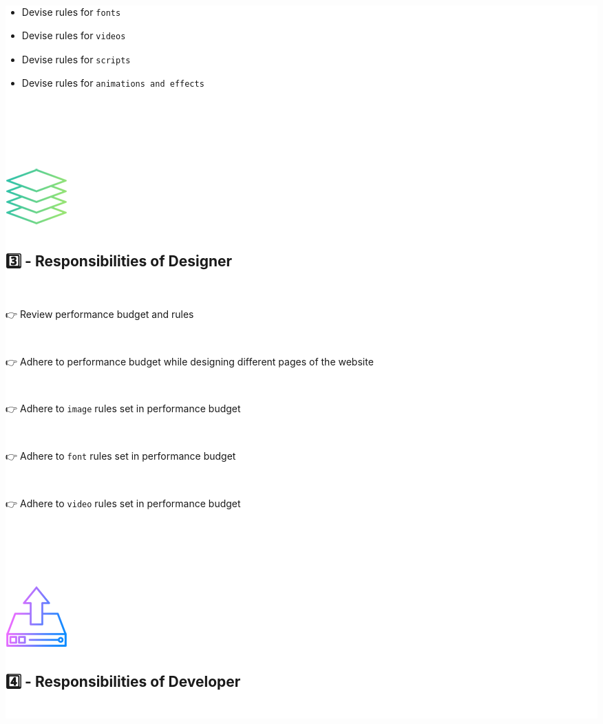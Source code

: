 - Devise rules for `fonts`

- Devise rules for `videos`

- Devise rules for `scripts`

- Devise rules for `animations and effects`

<br>
<br>
<br>
<br>

![3](../assets/images/3.png)

## 3️⃣ - Responsibilities of Designer

<br>

👉 Review performance budget and rules

<br>

👉 Adhere to performance budget while designing different pages of the website

<br>

👉 Adhere to `image` rules set in performance budget

<br>

👉 Adhere to `font` rules set in performance budget

<br>

👉 Adhere to `video` rules set in performance budget

<br>
<br>
<br>
<br>

![4](../assets/images/4.png)

## 4️⃣ - Responsibilities of Developer

<br>
